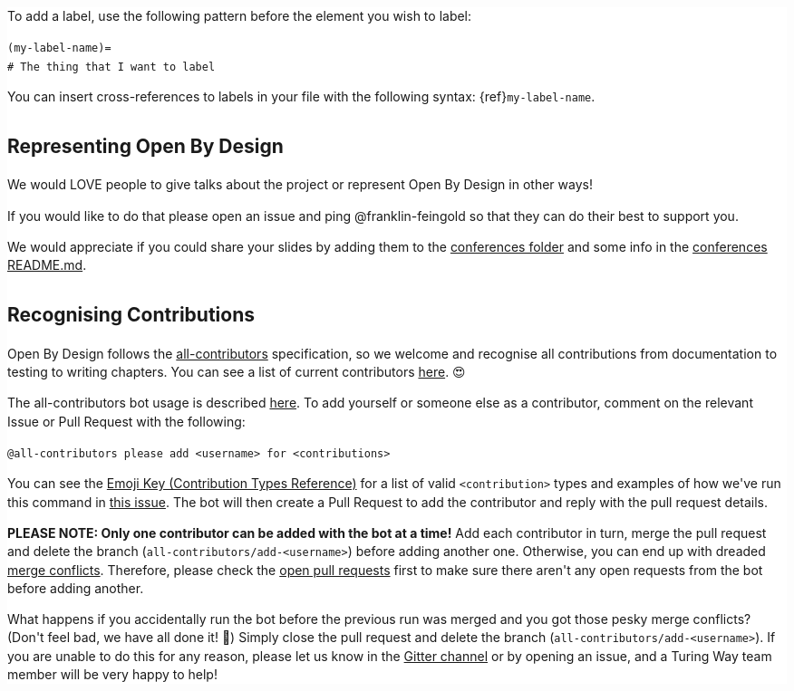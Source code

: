 To add a label, use the following pattern before the element you wish to label:
```
(my-label-name)=
# The thing that I want to label
```
You can insert cross-references to labels in your file with the following syntax: {ref}`my-label-name`.


## Representing Open By Design

We would LOVE people to give talks about the project or represent Open By Design in other ways! 

If you would like to do that please open an issue and ping @franklin-feingold so
that they can do their best to support you.

We would appreciate if you could share your slides by adding them to the
[conferences folder](/conferences) and some info in the [conferences README.md](/conferences/README.md).



## Recognising Contributions

Open By Design follows the [all-contributors][all-contributors] specification, so we welcome and recognise all contributions from documentation to testing to writing chapters.
You can see a list of current contributors [here](https://github.com/DSI-CORES/OpenByDesign/blob/master/contributors.md). 😍

The all-contributors bot usage is described [here](https://allcontributors.org/docs/en/bot/usage).
To add yourself or someone else as a contributor, comment on the relevant Issue or Pull Request with the following:

```
@all-contributors please add <username> for <contributions>
```

You can see the [Emoji Key (Contribution Types Reference)](https://allcontributors.org/docs/en/emoji-key) for a list of valid `<contribution>` types and examples of how we've run this command in [this issue](https://github.com/DSI-CORES/OpenByDesign/issues/274).
The bot will then create a Pull Request to add the contributor and reply with the pull request details.

**PLEASE NOTE: Only one contributor can be added with the bot at a time!**
Add each contributor in turn, merge the pull request and delete the branch (`all-contributors/add-<username>`) before adding another one.
Otherwise, you can end up with dreaded [merge conflicts][github-mergeconflicts].
Therefore, please check the [open pull requests](https://github.com/DSI-CORES/OpenByDesign/pulls) first to make sure there aren't any open requests from the bot before adding another.

What happens if you accidentally run the bot before the previous run was merged and you got those pesky merge conflicts?
(Don't feel bad, we have all done it! 🙈)
Simply close the pull request and delete the branch (`all-contributors/add-<username>`).
If you are unable to do this for any reason, please let us know in the [Gitter channel](https://gitter.im/alan-turing-institute/the-turing-way) or by opening an issue, and a Turing Way team member will be very happy to help!


[open-by-design-repo]: https://github.com/DSI-CORES/OpenByDesign/
[turing-way-book-repo]: https://github.com/DSI-CORES/OpenByDesign-book/
[turing-way-issues]: https://github.com/DSI-CORES/OpenByDesign/issues
[turing-way-labels]: https://github.com/DSI-CORES/OpenByDesign/labels
[git]: https://git-scm.com
[github]: https://github.com
[github-branches]: https://help.github.com/articles/creating-and-deleting-branches-within-your-repository
[github-fork]: https://help.github.com/articles/fork-a-repo
[github-flow]: https://guides.github.com/introduction/flow
[github-mergeconflicts]: https://help.github.com/articles/about-merge-conflicts
[github-pullrequest]: https://help.github.com/articles/creating-a-pull-request
[github-review]: https://help.github.com/articles/about-pull-request-reviews
[github-syncfork]: https://help.github.com/articles/syncing-a-fork
[issue-template]: https://github.com/DSI-CORES/OpenByDesign/blob/master/ISSUE_TEMPLATE.md
[labels-link]: https://github.com/DSI-CORES/OpenByDesign/labels
[labels-approval-request]: https://github.com/DSI-CORES/OpenByDesign/labels/approval%20request
[labels-binderhub]: https://github.com/DSI-CORES/OpenByDesign/labels/binderhub
[labels-book-build]: https://github.com/DSI-CORES/OpenByDesign/labels/book%2Dbuild
[labels-book-dash-feb20]: https://github.com/DSI-CORES/OpenByDesign/labels/book%2Ddash%2Dfeb20
[labels-book-dash-ldn19]: https://github.com/DSI-CORES/OpenByDesign/labels/book%2Ddash%2Dldn2019
[labels-book-dash-mcr19]: https://github.com/DSI-CORES/OpenByDesign/labels/book%2Ddash%2Dmcr2019
[labels-book]: https://github.com/DSI-CORES/OpenByDesign/labels/book
[labels-bug]: https://github.com/DSI-CORES/OpenByDesign/labels/bug
[labels-bug-fixed]: https://github.com/DSI-CORES/OpenByDesign/labels/bug%20fixed
[labels-collaboration-book]: https://github.com/DSI-CORES/OpenByDesign/labels/collaboration%2Dbook
[labels-communication-book]: https://github.com/DSI-CORES/OpenByDesign/labels/communication%2Dbook
[labels-community]: https://github.com/DSI-CORES/OpenByDesign/labels/community
[labels-comms]: https://github.com/DSI-CORES/OpenByDesign/labels/comms
[labels-conflicting-file-error]: https://github.com/DSI-CORES/OpenByDesign/labels/conflicting%2Dfile%2Derror
[labels-dependencies]: https://github.com/DSI-CORES/OpenByDesign/labels/dependencies
[labels-enhancement]: https://github.com/DSI-CORES/OpenByDesign/labels/enhancement
[labels-ethics-book]: https://github.com/DSI-CORES/OpenByDesign/labels/ethics%2Dbook
[labels-events]: https://github.com/DSI-CORES/OpenByDesign/labels/events
[labels-firstissue]: https://github.com/DSI-CORES/OpenByDesign/labels/good%20first%20issue
[labels-helpwanted]: https://github.com/DSI-CORES/OpenByDesign/labels/help%20wanted
[labels-idea-for-discussion]: https://github.com/DSI-CORES/OpenByDesign/labels/idea%2Dfor%2Ddiscussion
[labels-jupyter]: https://github.com/DSI-CORES/OpenByDesign/labels/jupyter
[labels-project-management]: https://github.com/DSI-CORES/OpenByDesign/labels/project%20management
[labels-newsletter]: https://github.com/DSI-CORES/OpenByDesign/labels/newsletter
[labels-outreach]: https://github.com/DSI-CORES/OpenByDesign/labels/Outreach
[labels-pr-draft]: https://github.com/DSI-CORES/OpenByDesign/labels/PR%3A%20draft
[labels-pr-merged]: https://github.com/DSI-CORES/OpenByDesign/labels/PR%3A%20merged
[labels-pr-partially-approved]: https://github.com/DSI-CORES/OpenByDesign/labels/PR%3A%20partially%2Dapproved
[labels-pr-reviewed-approved]: https://github.com/DSI-CORES/OpenByDesign/labels/PR%3A%20reviewed%2Dapproved
[labels-pr-reviewed-changes-requested]: https://github.com/DSI-CORES/OpenByDesign/labels/PR%3A%20reviewed%2Dchanges%2Drequested
[labels-pr-unreviewed]: https://github.com/DSI-CORES/OpenByDesign/labels/PR%3A%20unreviewed
[labels-project-design-book]: https://github.com/DSI-CORES/OpenByDesign/labels/project%2Ddesign%2Dbook
[labels-question]: https://github.com/DSI-CORES/OpenByDesign/labels/question
[labels-ready-for-merge]: https://github.com/DSI-CORES/OpenByDesign/labels/ready%20for%20merge
[labels-reproducibility-book]: https://github.com/DSI-CORES/OpenByDesign/labels/reproducibility%2Dbook
[labels-research-related-theory]: https://github.com/DSI-CORES/OpenByDesign/labels/research%2Drelated%2Dtheory
[labels-review-request]: https://github.com/DSI-CORES/OpenByDesign/labels/review%20request
[labels-software-skills]: https://github.com/DSI-CORES/OpenByDesign/labels/software%2Dskills
[labels-tools]: https://github.com/DSI-CORES/OpenByDesign/labels/tools
[labels-translation]: https://github.com/DSI-CORES/OpenByDesign/labels/translation
[labels-travel]: https://github.com/DSI-CORES/OpenByDesign/labels/travel
[labels-typo-fix]: https://github.com/DSI-CORES/OpenByDesign/labels/typo%2Dfix
[labels-work-in-progress]: https://github.com/DSI-CORES/OpenByDesign/labels/work%2Din%2Dprogress
[labels-workshops]: https://github.com/DSI-CORES/OpenByDesign/labels/workshops
[markdown]: https://daringfireball.net/projects/markdown
[rick-roll]: https://www.youtube.com/watch?v=dQw4w9WgXcQ
[jerry-maguire]: https://media.giphy.com/media/uRb2p09vY8lEs/giphy.gif
[all-contributors]: https://github.com/kentcdodds/all-contributors#emoji-key